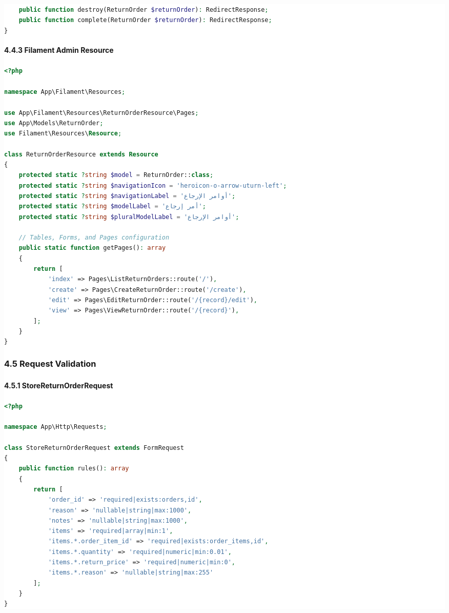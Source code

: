 ```php
    public function destroy(ReturnOrder $returnOrder): RedirectResponse;
    public function complete(ReturnOrder $returnOrder): RedirectResponse;
}
```

#### 4.4.3 Filament Admin Resource
```php
<?php

namespace App\Filament\Resources;

use App\Filament\Resources\ReturnOrderResource\Pages;
use App\Models\ReturnOrder;
use Filament\Resources\Resource;

class ReturnOrderResource extends Resource
{
    protected static ?string $model = ReturnOrder::class;
    protected static ?string $navigationIcon = 'heroicon-o-arrow-uturn-left';
    protected static ?string $navigationLabel = 'أوامر الإرجاع';
    protected static ?string $modelLabel = 'أمر إرجاع';
    protected static ?string $pluralModelLabel = 'أوامر الإرجاع';
    
    // Tables, Forms, and Pages configuration
    public static function getPages(): array
    {
        return [
            'index' => Pages\ListReturnOrders::route('/'),
            'create' => Pages\CreateReturnOrder::route('/create'),
            'edit' => Pages\EditReturnOrder::route('/{record}/edit'),
            'view' => Pages\ViewReturnOrder::route('/{record}'),
        ];
    }
}
```

### 4.5 Request Validation

#### 4.5.1 StoreReturnOrderRequest
```php
<?php

namespace App\Http\Requests;

class StoreReturnOrderRequest extends FormRequest
{
    public function rules(): array
    {
        return [
            'order_id' => 'required|exists:orders,id',
            'reason' => 'nullable|string|max:1000',
            'notes' => 'nullable|string|max:1000',
            'items' => 'required|array|min:1',
            'items.*.order_item_id' => 'required|exists:order_items,id',
            'items.*.quantity' => 'required|numeric|min:0.01',
            'items.*.return_price' => 'required|numeric|min:0',
            'items.*.reason' => 'nullable|string|max:255'
        ];
    }
}
```
